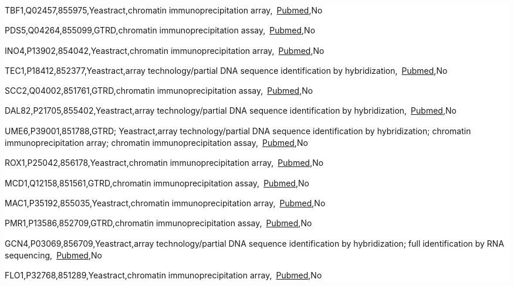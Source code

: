   TBF1,Q02457,855975,Yeastract,chromatin immunoprecipitation array,&ensp;<a href="https://www.ncbi.nlm.nih.gov/pubmed/?term=20231876%5Buid%5D+OR+24170807%5Buid%5D"
  target="_blank"><i uk-icon="icon: link"></i>Pubmed</a>,No

  PDS5,Q04264,855099,GTRD,chromatin immunoprecipitation assay,&ensp;<a href="https://www.ncbi.nlm.nih.gov/pubmed/?term=27924024%5Buid%5D"
  target="_blank"><i uk-icon="icon: link"></i>Pubmed</a>,No

  INO4,P13902,854042,Yeastract,chromatin immunoprecipitation array,&ensp;<a href="https://www.ncbi.nlm.nih.gov/pubmed/?term=24170807%5Buid%5D+OR+16709784%5Buid%5D"
  target="_blank"><i uk-icon="icon: link"></i>Pubmed</a>,No

  TEC1,P18412,852377,Yeastract,array technology/partial DNA sequence identification
  by hybridization,&ensp;<a href="https://www.ncbi.nlm.nih.gov/pubmed/?term=10535956%5Buid%5D+OR+20385592%5Buid%5D+OR+24170807%5Buid%5D"
  target="_blank"><i uk-icon="icon: link"></i>Pubmed</a>,No

  SCC2,Q04002,851761,GTRD,chromatin immunoprecipitation assay,&ensp;<a href="https://www.ncbi.nlm.nih.gov/pubmed/?term=27924024%5Buid%5D"
  target="_blank"><i uk-icon="icon: link"></i>Pubmed</a>,No

  DAL82,P21705,855402,Yeastract,array technology/partial DNA sequence identification
  by hybridization,&ensp;<a href="https://www.ncbi.nlm.nih.gov/pubmed/?term=20385592%5Buid%5D+OR+24170807%5Buid%5D"
  target="_blank"><i uk-icon="icon: link"></i>Pubmed</a>,No

  UME6,P39001,851788,GTRD; Yeastract,array technology/partial DNA sequence identification
  by hybridization; chromatin immunoprecipitation array; chromatin immunoprecipitation
  assay,&ensp;<a href="https://www.ncbi.nlm.nih.gov/pubmed/?term=25662576%5Buid%5D+OR+25957495%5Buid%5D+OR+15343339%5Buid%5D+OR+10562556%5Buid%5D+OR+27924024%5Buid%5D+OR+24170807%5Buid%5D"
  target="_blank"><i uk-icon="icon: link"></i>Pubmed</a>,No

  ROX1,P25042,856178,Yeastract,chromatin immunoprecipitation array,&ensp;<a href="https://www.ncbi.nlm.nih.gov/pubmed/?term=12399584%5Buid%5D+OR+24170807%5Buid%5D"
  target="_blank"><i uk-icon="icon: link"></i>Pubmed</a>,No

  MCD1,Q12158,851561,GTRD,chromatin immunoprecipitation assay,&ensp;<a href="https://www.ncbi.nlm.nih.gov/pubmed/?term=27924024%5Buid%5D"
  target="_blank"><i uk-icon="icon: link"></i>Pubmed</a>,No

  MAC1,P35192,855035,Yeastract,chromatin immunoprecipitation array,&ensp;<a href="https://www.ncbi.nlm.nih.gov/pubmed/?term=12399584%5Buid%5D+OR+24170807%5Buid%5D"
  target="_blank"><i uk-icon="icon: link"></i>Pubmed</a>,No

  PMR1,P13586,852709,GTRD,chromatin immunoprecipitation assay,&ensp;<a href="https://www.ncbi.nlm.nih.gov/pubmed/?term=27924024%5Buid%5D"
  target="_blank"><i uk-icon="icon: link"></i>Pubmed</a>,No

  GCN4,P03069,856709,Yeastract,array technology/partial DNA sequence identification
  by hybridization; full identification by RNA sequencing,&ensp;<a href="https://www.ncbi.nlm.nih.gov/pubmed/?term=30354837%5Buid%5D+OR+24170807%5Buid%5D+OR+19346491%5Buid%5D"
  target="_blank"><i uk-icon="icon: link"></i>Pubmed</a>,No

  FLO1,P32768,851289,Yeastract,chromatin immunoprecipitation array,&ensp;<a href="https://www.ncbi.nlm.nih.gov/pubmed/?term=16449570%5Buid%5D+OR+24170807%5Buid%5D"
  target="_blank"><i uk-icon="icon: link"></i>Pubmed</a>,No
